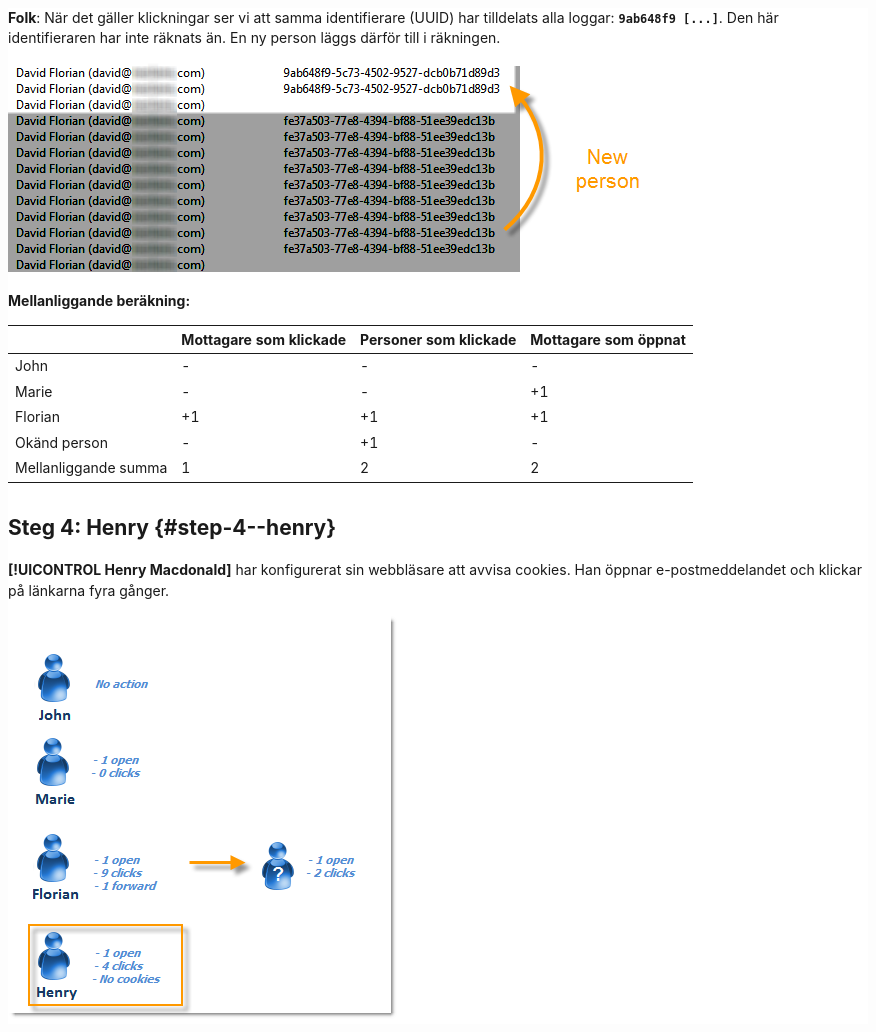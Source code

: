 **Folk**: När det gäller klickningar ser vi att samma identifierare (UUID) har tilldelats alla loggar: **`9ab648f9 [...]`**. Den här identifieraren har inte räknats än. En ny person läggs därför till i räkningen.

![](assets/s_ncs_user_indicators_example_13.png)

**Mellanliggande beräkning:**

|  | Mottagare som klickade | Personer som klickade | Mottagare som öppnat |
|---|---|---|---|
| John | - | - | - |
| Marie | - | - | +1 |
| Florian | +1 | +1 | +1 |
| Okänd person | - | +1 | - |
| Mellanliggande summa | 1 | 2 | 2 |

## Steg 4: Henry {#step-4--henry}

**[!UICONTROL Henry Macdonald]** har konfigurerat sin webbläsare att avvisa cookies. Han öppnar e-postmeddelandet och klickar på länkarna fyra gånger.

![](assets/s_ncs_user_indicators_example_10.png)
